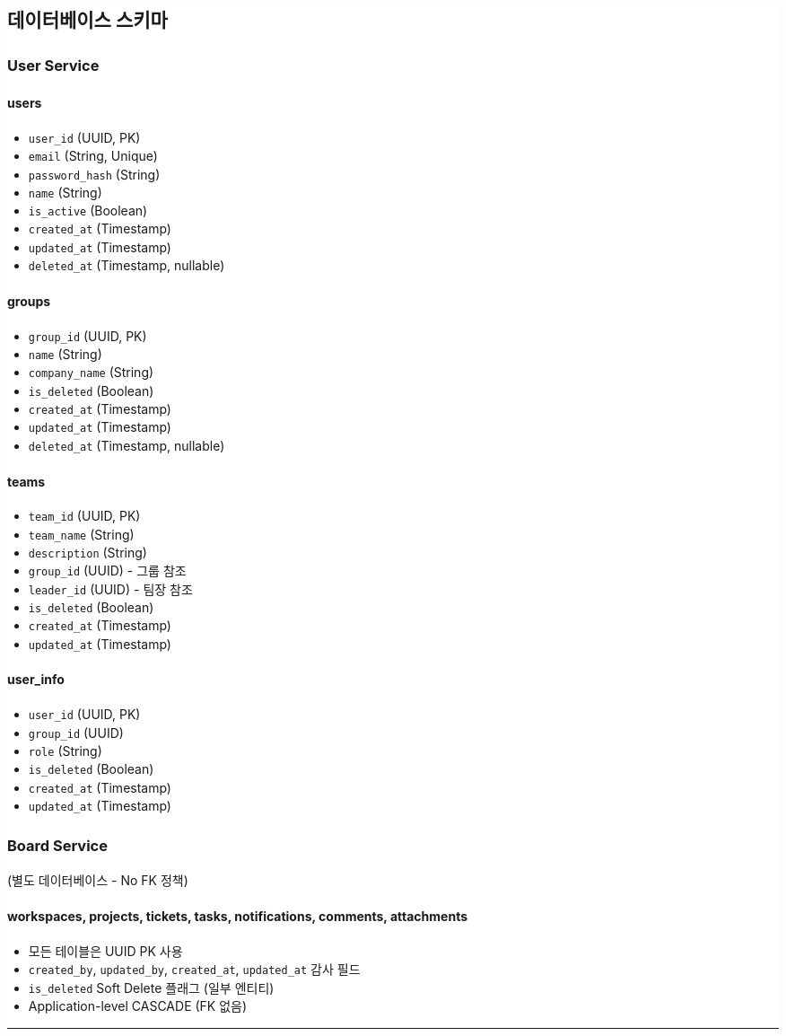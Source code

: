 ## 데이터베이스 스키마

### User Service

#### users
- `user_id` (UUID, PK)
- `email` (String, Unique)
- `password_hash` (String)
- `name` (String)
- `is_active` (Boolean)
- `created_at` (Timestamp)
- `updated_at` (Timestamp)
- `deleted_at` (Timestamp, nullable)

#### groups
- `group_id` (UUID, PK)
- `name` (String)
- `company_name` (String)
- `is_deleted` (Boolean)
- `created_at` (Timestamp)
- `updated_at` (Timestamp)
- `deleted_at` (Timestamp, nullable)

#### teams
- `team_id` (UUID, PK)
- `team_name` (String)
- `description` (String)
- `group_id` (UUID) - 그룹 참조
- `leader_id` (UUID) - 팀장 참조
- `is_deleted` (Boolean)
- `created_at` (Timestamp)
- `updated_at` (Timestamp)

#### user_info
- `user_id` (UUID, PK)
- `group_id` (UUID)
- `role` (String)
- `is_deleted` (Boolean)
- `created_at` (Timestamp)
- `updated_at` (Timestamp)

### Board Service

(별도 데이터베이스 - No FK 정책)

#### workspaces, projects, tickets, tasks, notifications, comments, attachments
- 모든 테이블은 UUID PK 사용
- `created_by`, `updated_by`, `created_at`, `updated_at` 감사 필드
- `is_deleted` Soft Delete 플래그 (일부 엔티티)
- Application-level CASCADE (FK 없음)

---